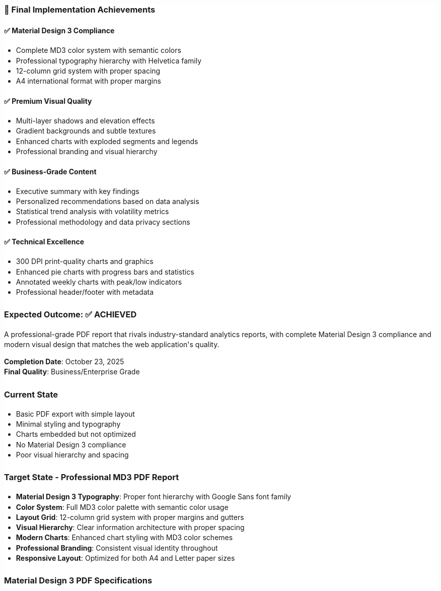 ### 🎯 Final Implementation Achievements

#### **✅ Material Design 3 Compliance**
- Complete MD3 color system with semantic colors
- Professional typography hierarchy with Helvetica family
- 12-column grid system with proper spacing
- A4 international format with proper margins

#### **✅ Premium Visual Quality**
- Multi-layer shadows and elevation effects
- Gradient backgrounds and subtle textures
- Enhanced charts with exploded segments and legends
- Professional branding and visual hierarchy

#### **✅ Business-Grade Content**
- Executive summary with key findings
- Personalized recommendations based on data analysis
- Statistical trend analysis with volatility metrics
- Professional methodology and data privacy sections

#### **✅ Technical Excellence**
- 300 DPI print-quality charts and graphics
- Enhanced pie charts with progress bars and statistics
- Annotated weekly charts with peak/low indicators
- Professional header/footer with metadata

### Expected Outcome: ✅ ACHIEVED
A professional-grade PDF report that rivals industry-standard analytics reports, with complete Material Design 3 compliance and modern visual design that matches the web application's quality.

**Completion Date**: October 23, 2025  
**Final Quality**: Business/Enterprise Grade

### Current State
- Basic PDF export with simple layout
- Minimal styling and typography
- Charts embedded but not optimized
- No Material Design 3 compliance
- Poor visual hierarchy and spacing

### Target State - Professional MD3 PDF Report
- **Material Design 3 Typography**: Proper font hierarchy with Google Sans font family
- **Color System**: Full MD3 color palette with semantic color usage
- **Layout Grid**: 12-column grid system with proper margins and gutters
- **Visual Hierarchy**: Clear information architecture with proper spacing
- **Modern Charts**: Enhanced chart styling with MD3 color schemes
- **Professional Branding**: Consistent visual identity throughout
- **Responsive Layout**: Optimized for both A4 and Letter paper sizes

### Material Design 3 PDF Specifications
